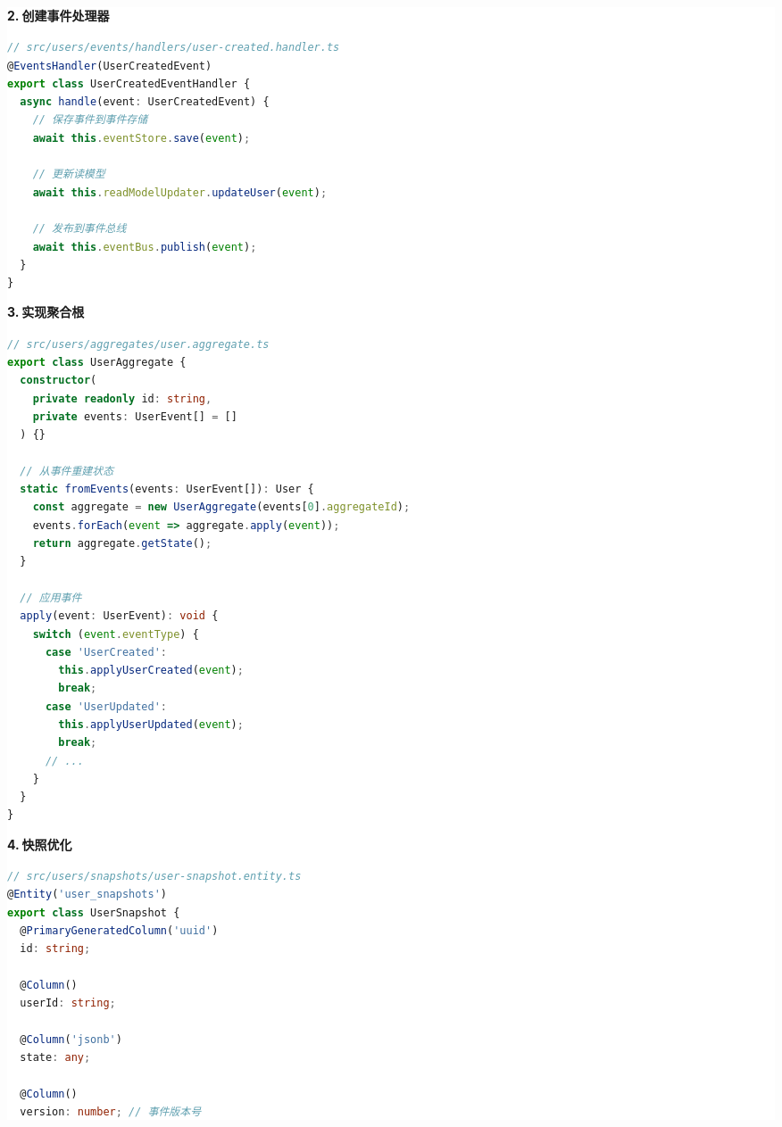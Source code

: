 **2. 创建事件处理器**
```typescript
// src/users/events/handlers/user-created.handler.ts
@EventsHandler(UserCreatedEvent)
export class UserCreatedEventHandler {
  async handle(event: UserCreatedEvent) {
    // 保存事件到事件存储
    await this.eventStore.save(event);

    // 更新读模型
    await this.readModelUpdater.updateUser(event);

    // 发布到事件总线
    await this.eventBus.publish(event);
  }
}
```

**3. 实现聚合根**
```typescript
// src/users/aggregates/user.aggregate.ts
export class UserAggregate {
  constructor(
    private readonly id: string,
    private events: UserEvent[] = []
  ) {}

  // 从事件重建状态
  static fromEvents(events: UserEvent[]): User {
    const aggregate = new UserAggregate(events[0].aggregateId);
    events.forEach(event => aggregate.apply(event));
    return aggregate.getState();
  }

  // 应用事件
  apply(event: UserEvent): void {
    switch (event.eventType) {
      case 'UserCreated':
        this.applyUserCreated(event);
        break;
      case 'UserUpdated':
        this.applyUserUpdated(event);
        break;
      // ...
    }
  }
}
```

**4. 快照优化**
```typescript
// src/users/snapshots/user-snapshot.entity.ts
@Entity('user_snapshots')
export class UserSnapshot {
  @PrimaryGeneratedColumn('uuid')
  id: string;

  @Column()
  userId: string;

  @Column('jsonb')
  state: any;

  @Column()
  version: number; // 事件版本号
```